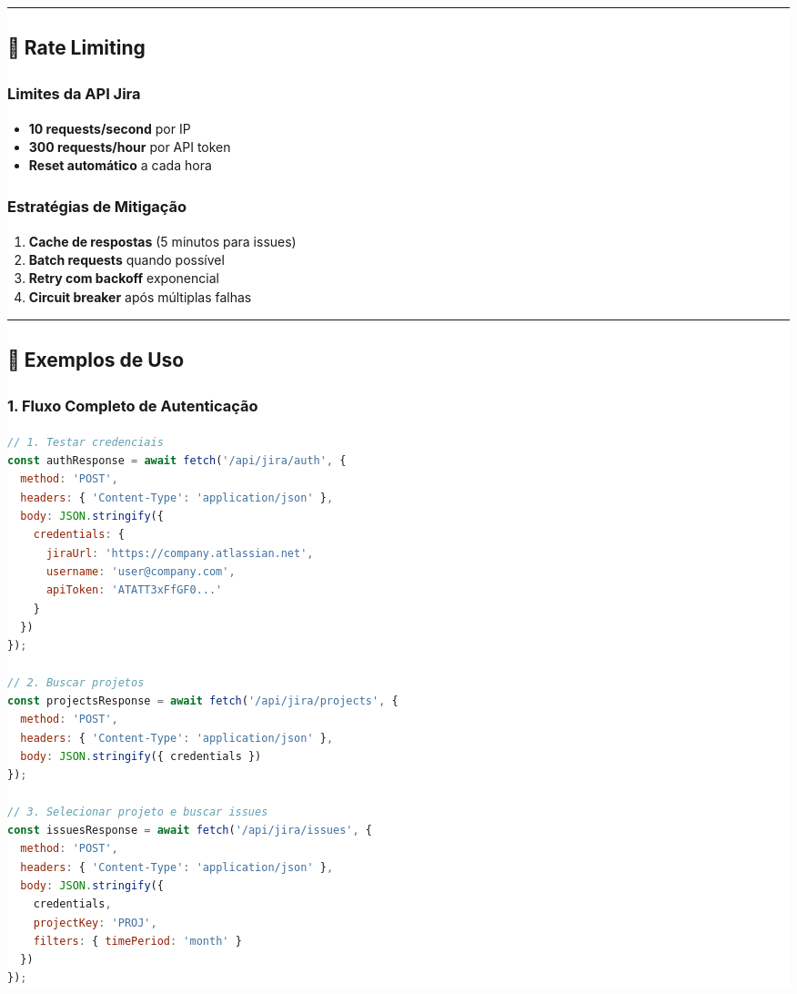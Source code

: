 ```json
```

---

## 🔄 **Rate Limiting**

### **Limites da API Jira**

- **10 requests/second** por IP
- **300 requests/hour** por API token
- **Reset automático** a cada hora

### **Estratégias de Mitigação**

1. **Cache de respostas** (5 minutos para issues)
2. **Batch requests** quando possível  
3. **Retry com backoff** exponencial
4. **Circuit breaker** após múltiplas falhas

---

## 📝 **Exemplos de Uso**

### **1. Fluxo Completo de Autenticação**

```javascript
// 1. Testar credenciais
const authResponse = await fetch('/api/jira/auth', {
  method: 'POST',
  headers: { 'Content-Type': 'application/json' },
  body: JSON.stringify({
    credentials: {
      jiraUrl: 'https://company.atlassian.net',
      username: 'user@company.com', 
      apiToken: 'ATATT3xFfGF0...'
    }
  })
});

// 2. Buscar projetos
const projectsResponse = await fetch('/api/jira/projects', {
  method: 'POST',
  headers: { 'Content-Type': 'application/json' },
  body: JSON.stringify({ credentials })
});

// 3. Selecionar projeto e buscar issues
const issuesResponse = await fetch('/api/jira/issues', {
  method: 'POST',
  headers: { 'Content-Type': 'application/json' },
  body: JSON.stringify({
    credentials,
    projectKey: 'PROJ',
    filters: { timePeriod: 'month' }
  })
});
```
